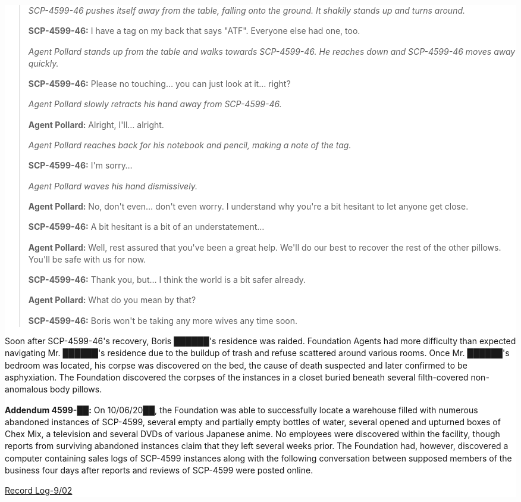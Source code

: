 > _SCP-4599-46 pushes itself away from the table, falling onto the ground. It shakily stands up and turns around._
> 
> **SCP-4599-46:** I have a tag on my back that says "ATF". Everyone else had one, too.
> 
> _Agent Pollard stands up from the table and walks towards SCP-4599-46. He reaches down and SCP-4599-46 moves away quickly._
> 
> **SCP-4599-46:** Please no touching… you can just look at it… right?
> 
> _Agent Pollard slowly retracts his hand away from SCP-4599-46._
> 
> **Agent Pollard:** Alright, I'll… alright.
> 
> _Agent Pollard reaches back for his notebook and pencil, making a note of the tag._
> 
> **SCP-4599-46:** I'm sorry…
> 
> _Agent Pollard waves his hand dismissively._
> 
> **Agent Pollard:** No, don't even… don't even worry. I understand why you're a bit hesitant to let anyone get close.
> 
> **SCP-4599-46:** A bit hesitant is a bit of an understatement…
> 
> **Agent Pollard:** Well, rest assured that you've been a great help. We'll do our best to recover the rest of the other pillows. You'll be safe with us for now.
> 
> **SCP-4599-46:** Thank you, but… I think the world is a bit safer already.
> 
> **Agent Pollard:** What do you mean by that?
> 
> **SCP-4599-46:** Boris won't be taking any more wives any time soon.
> 
> **<End Log>**

Soon after SCP-4599-46's recovery, Boris ██████'s residence was raided. Foundation Agents had more difficulty than expected navigating Mr. ██████'s residence due to the buildup of trash and refuse scattered around various rooms. Once Mr. ██████'s bedroom was located, his corpse was discovered on the bed, the cause of death suspected and later confirmed to be asphyxiation. The Foundation discovered the corpses of the instances in a closet buried beneath several filth-covered non-anomalous body pillows.

**Addendum 4599-██:** On 10/06/20██, the Foundation was able to successfully locate a warehouse filled with numerous abandoned instances of SCP-4599, several empty and partially empty bottles of water, several opened and upturned boxes of Chex Mix, a television and several DVDs of various Japanese anime. No employees were discovered within the facility, though reports from surviving abandoned instances claim that they left several weeks prior. The Foundation had, however, discovered a computer containing sales logs of SCP-4599 instances along with the following conversation between supposed members of the business four days after reports and reviews of SCP-4599 were posted online.

[Record Log-9/02](javascript:;)
